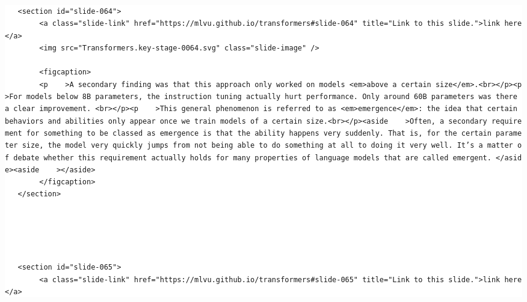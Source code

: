 



       <section id="slide-064">
            <a class="slide-link" href="https://mlvu.github.io/transformers#slide-064" title="Link to this slide.">link here</a>
            <img src="Transformers.key-stage-0064.svg" class="slide-image" />

            <figcaption>
            <p    >A secondary finding was that this approach only worked on models <em>above a certain size</em>.<br></p><p    >For models below 8B parameters, the instruction tuning actually hurt performance. Only around 60B parameters was there a clear improvement. <br></p><p    >This general phenomenon is referred to as <em>emergence</em>: the idea that certain behaviors and abilities only appear once we train models of a certain size.<br></p><aside    >Often, a secondary requirement for something to be classed as emergence is that the ability happens very suddenly. That is, for the certain parameter size, the model very quickly jumps from not being able to do something at all to doing it very well. It’s a matter of debate whether this requirement actually holds for many properties of language models that are called emergent. </aside><aside    ></aside>
            </figcaption>
       </section>





       <section id="slide-065">
            <a class="slide-link" href="https://mlvu.github.io/transformers#slide-065" title="Link to this slide.">link here</a>